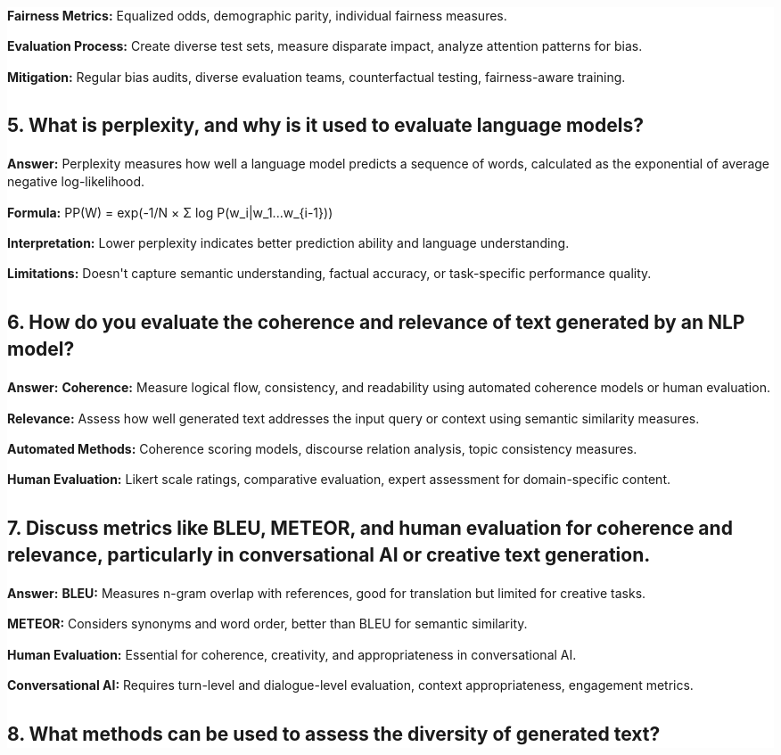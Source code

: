 **Fairness Metrics:** Equalized odds, demographic parity, individual fairness measures.

**Evaluation Process:** Create diverse test sets, measure disparate impact, analyze attention patterns for bias.

**Mitigation:** Regular bias audits, diverse evaluation teams, counterfactual testing, fairness-aware training.

## 5. What is perplexity, and why is it used to evaluate language models?

**Answer:**
Perplexity measures how well a language model predicts a sequence of words, calculated as the exponential of average negative log-likelihood.

**Formula:** PP(W) = exp(-1/N × Σ log P(w_i|w_1...w_{i-1}))

**Interpretation:** Lower perplexity indicates better prediction ability and language understanding.

**Limitations:** Doesn't capture semantic understanding, factual accuracy, or task-specific performance quality.

## 6. How do you evaluate the coherence and relevance of text generated by an NLP model?

**Answer:**
**Coherence:** Measure logical flow, consistency, and readability using automated coherence models or human evaluation.

**Relevance:** Assess how well generated text addresses the input query or context using semantic similarity measures.

**Automated Methods:** Coherence scoring models, discourse relation analysis, topic consistency measures.

**Human Evaluation:** Likert scale ratings, comparative evaluation, expert assessment for domain-specific content.

## 7. Discuss metrics like BLEU, METEOR, and human evaluation for coherence and relevance, particularly in conversational AI or creative text generation.

**Answer:**
**BLEU:** Measures n-gram overlap with references, good for translation but limited for creative tasks.

**METEOR:** Considers synonyms and word order, better than BLEU for semantic similarity.

**Human Evaluation:** Essential for coherence, creativity, and appropriateness in conversational AI.

**Conversational AI:** Requires turn-level and dialogue-level evaluation, context appropriateness, engagement metrics.

## 8. What methods can be used to assess the diversity of generated text?
